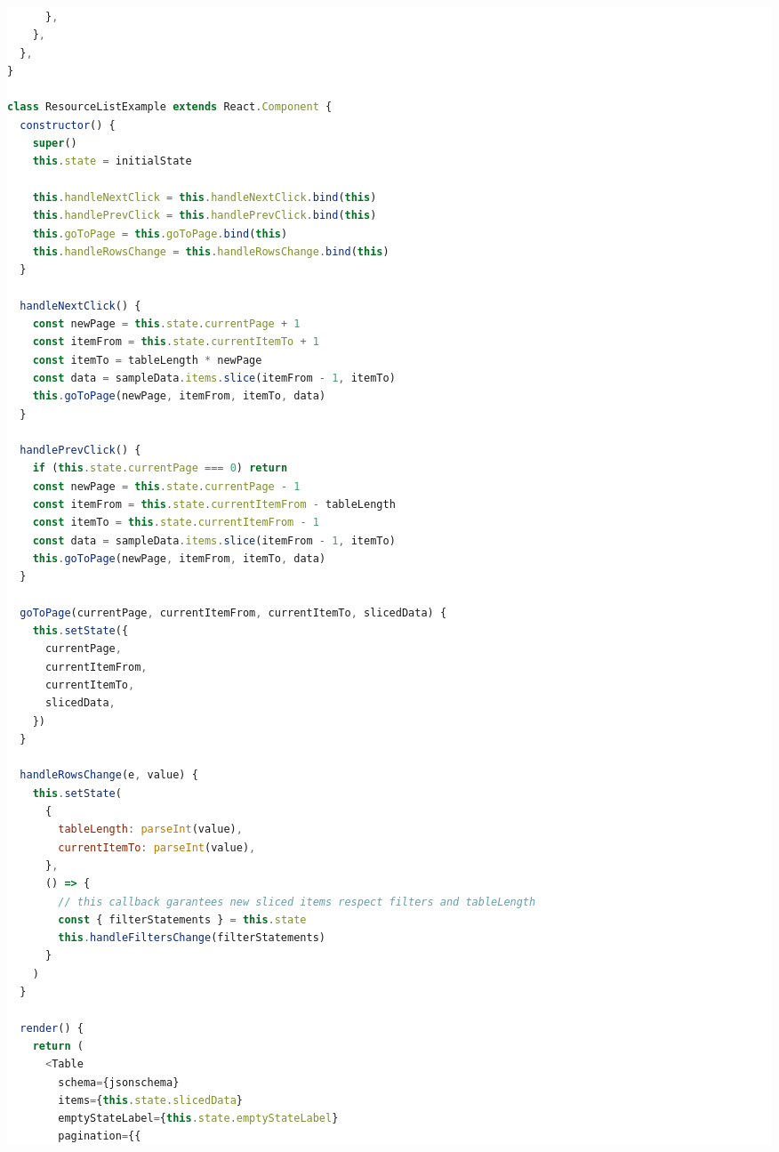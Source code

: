 ```js
      },
    },
  },
}

class ResourceListExample extends React.Component {
  constructor() {
    super()
    this.state = initialState

    this.handleNextClick = this.handleNextClick.bind(this)
    this.handlePrevClick = this.handlePrevClick.bind(this)
    this.goToPage = this.goToPage.bind(this)
    this.handleRowsChange = this.handleRowsChange.bind(this)
  }

  handleNextClick() {
    const newPage = this.state.currentPage + 1
    const itemFrom = this.state.currentItemTo + 1
    const itemTo = tableLength * newPage
    const data = sampleData.items.slice(itemFrom - 1, itemTo)
    this.goToPage(newPage, itemFrom, itemTo, data)
  }

  handlePrevClick() {
    if (this.state.currentPage === 0) return
    const newPage = this.state.currentPage - 1
    const itemFrom = this.state.currentItemFrom - tableLength
    const itemTo = this.state.currentItemFrom - 1
    const data = sampleData.items.slice(itemFrom - 1, itemTo)
    this.goToPage(newPage, itemFrom, itemTo, data)
  }

  goToPage(currentPage, currentItemFrom, currentItemTo, slicedData) {
    this.setState({
      currentPage,
      currentItemFrom,
      currentItemTo,
      slicedData,
    })
  }

  handleRowsChange(e, value) {
    this.setState(
      {
        tableLength: parseInt(value),
        currentItemTo: parseInt(value),
      },
      () => {
        // this callback garantees new sliced items respect filters and tableLength
        const { filterStatements } = this.state
        this.handleFiltersChange(filterStatements)
      }
    )
  }

  render() {
    return (
      <Table
        schema={jsonschema}
        items={this.state.slicedData}
        emptyStateLabel={this.state.emptyStateLabel}
        pagination={{
```